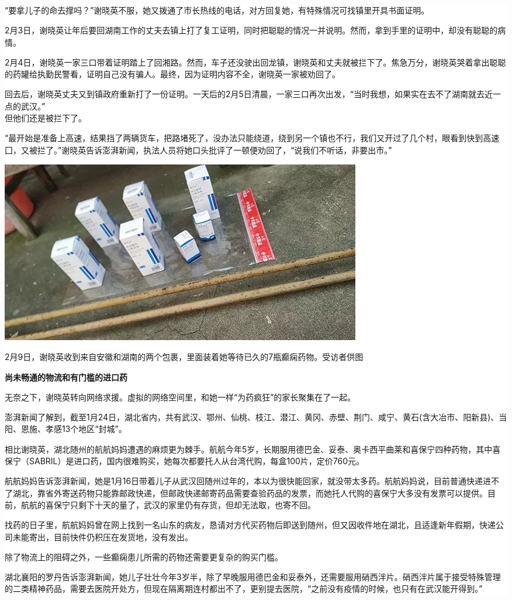   
“要拿儿子的命去撑吗？”谢晓英不服，她又拨通了市长热线的电话，对方回复她，有特殊情况可找镇里开具书面证明。

  
2月3日，谢晓英让年后要回湖南工作的丈夫去镇上打了复工证明，同时把聪聪的情况一并说明。然而，拿到手里的证明中，却没有聪聪的病情。

  
2月4日，谢晓英一家三口带着证明踏上了回湘路。然而，车子还没驶出回龙镇，谢晓英和丈夫就被拦下了。焦急万分，谢晓英哭着拿出聪聪的药罐给执勤民警看，证明自己没有骗人。最终，因为证明内容不全，谢晓英一家被劝回了。

  
回去后，谢晓英丈夫又到镇政府重新打了一份证明。一天后的2月5日清晨，一家三口再次出发，“当时我想，如果实在去不了湖南就去近一点的武汉。”  
但他们还是被拦下了。

  
“最开始是准备上高速，结果挡了两辆货车，把路堵死了，没办法只能绕道，绕到另一个镇也不行，我们又开过了几个村，眼看到快到高速囗，又被拦了。”谢晓英告诉澎湃新闻，执法人员将她口头批评了一顿便劝回了，“说我们不听话，非要出市。”  

  

![](/images/post/96cabced4c11783e4da06b03cce0a081.jpg)

2月9日，谢晓英收到来自安徽和湖南的两个包裹，里面装着她等待已久的7瓶癫痫药物。受访者供图

  
**尚未畅通的物流和有门槛的进口药**

无奈之下，谢晓英转向网络求援。虚拟的网络空间里，和她一样“为药疯狂”的家长聚集在了一起。

  
澎湃新闻了解到，截至1月24日，湖北省内，共有武汉、鄂州、仙桃、枝江、潜江、黄冈、赤壁、荆门、咸宁、黄石(含大冶市、阳新县)、当阳、恩施、孝感13个地区“封城”。

  
相比谢晓英，湖北随州的航航妈妈遭遇的麻烦更为棘手。航航今年5岁，长期服用德巴金、妥泰、奥卡西平曲莱和喜保宁四种药物，其中喜保宁（SABRIL）是进口药，国内很难购买，她每次都要托人从台湾代购，每盒100片，定价760元。

  
航航妈妈告诉澎湃新闻，她是1月16日带着儿子从武汉回随州过年的，本以为很快能回家，就没带太多药。航航妈妈说，目前普通快递进不了湖北，靠省外寄送药物只能靠邮政快递，但邮政快递邮寄药品需要查验药品的发票，而她托人代购的喜保宁大多没有发票可以提供。目前，航航的喜保宁只剩下十天的量了，武汉的家里仍有存货，但却无法取，也寄不回。

  
找药的日子里，航航妈妈曾在网上找到一名山东的病友，恳请对方代买药物后即送到随州，但又因收件地在湖北，且适逢新年假期，快递公司未能寄出，目前快件仍积压在发货地，没有发出。

  
除了物流上的阻碍之外，一些癫痫患儿所需的药物还需要更复杂的购买门槛。

  
湖北襄阳的罗丹告诉澎湃新闻，她儿子壮壮今年3岁半，除了早晚服用德巴金和妥泰外，还需要服用硝西泮片。硝西泮片属于接受特殊管理的二类精神药品，需要去医院开处方，但现在隔离期连村都出不了，更别提去医院，“之前没有疫情的时候，也只有在武汉能开得到。”
